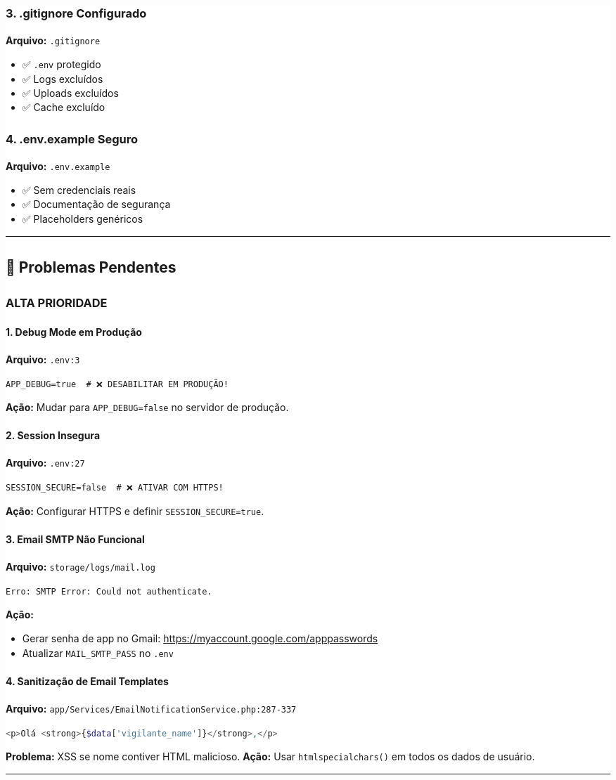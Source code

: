 ### 3. .gitignore Configurado
**Arquivo:** `.gitignore`
- ✅ `.env` protegido
- ✅ Logs excluídos
- ✅ Uploads excluídos
- ✅ Cache excluído

### 4. .env.example Seguro
**Arquivo:** `.env.example`
- ✅ Sem credenciais reais
- ✅ Documentação de segurança
- ✅ Placeholders genéricos

---

## 🔴 Problemas Pendentes

### ALTA PRIORIDADE

#### 1. Debug Mode em Produção
**Arquivo:** `.env:3`
```env
APP_DEBUG=true  # ❌ DESABILITAR EM PRODUÇÃO!
```
**Ação:** Mudar para `APP_DEBUG=false` no servidor de produção.

#### 2. Session Insegura
**Arquivo:** `.env:27`
```env
SESSION_SECURE=false  # ❌ ATIVAR COM HTTPS!
```
**Ação:** Configurar HTTPS e definir `SESSION_SECURE=true`.

#### 3. Email SMTP Não Funcional
**Arquivo:** `storage/logs/mail.log`
```
Erro: SMTP Error: Could not authenticate.
```
**Ação:** 
- Gerar senha de app no Gmail: https://myaccount.google.com/apppasswords
- Atualizar `MAIL_SMTP_PASS` no `.env`

#### 4. Sanitização de Email Templates
**Arquivo:** `app/Services/EmailNotificationService.php:287-337`
```php
<p>Olá <strong>{$data['vigilante_name']}</strong>,</p>
```
**Problema:** XSS se nome contiver HTML malicioso.
**Ação:** Usar `htmlspecialchars()` em todos os dados de usuário.

---
